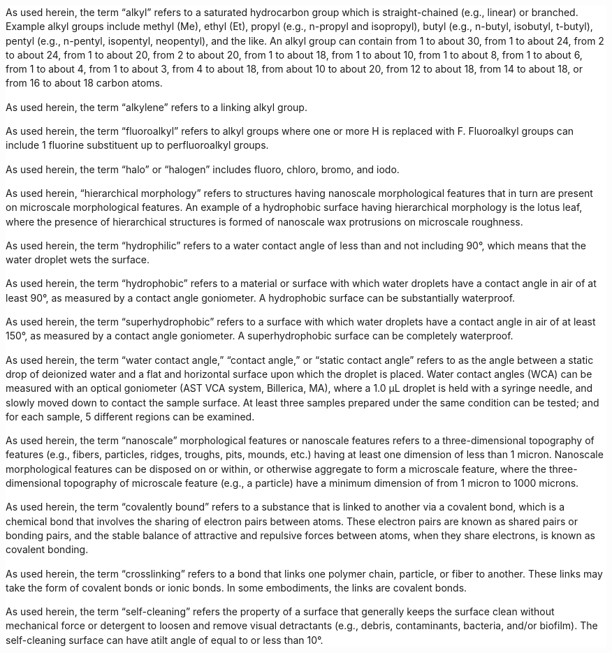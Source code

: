 As used herein, the term “alkyl” refers to a saturated hydrocarbon group which is straight-chained (e.g., linear) or branched. Example alkyl groups include methyl (Me), ethyl (Et), propyl (e.g., n-propyl and isopropyl), butyl (e.g., n-butyl, isobutyl, t-butyl), pentyl (e.g., n-pentyl, isopentyl, neopentyl), and the like. An alkyl group can contain from 1 to about 30, from 1 to about 24, from 2 to about 24, from 1 to about 20, from 2 to about 20, from 1 to about 18, from 1 to about 10, from 1 to about 8, from 1 to about 6, from 1 to about 4, from 1 to about 3, from 4 to about 18, from about 10 to about 20, from 12 to about 18, from 14 to about 18, or from 16 to about 18 carbon atoms.

As used herein, the term “alkylene” refers to a linking alkyl group.

As used herein, the term “fluoroalkyl” refers to alkyl groups where one or more H is replaced with F. Fluoroalkyl groups can include 1 fluorine substituent up to perfluoroalkyl groups.

As used herein, the term “halo” or “halogen” includes fluoro, chloro, bromo, and iodo.

As used herein, “hierarchical morphology” refers to structures having nanoscale morphological features that in turn are present on microscale morphological features. An example of a hydrophobic surface having hierarchical morphology is the lotus leaf, where the presence of hierarchical structures is formed of nanoscale wax protrusions on microscale roughness.

As used herein, the term “hydrophilic” refers to a water contact angle of less than and not including 90°, which means that the water droplet wets the surface.

As used herein, the term “hydrophobic” refers to a material or surface with which water droplets have a contact angle in air of at least 90°, as measured by a contact angle goniometer. A hydrophobic surface can be substantially waterproof.

As used herein, the term “superhydrophobic” refers to a surface with which water droplets have a contact angle in air of at least 150°, as measured by a contact angle goniometer. A superhydrophobic surface can be completely waterproof.

As used herein, the term “water contact angle,” “contact angle,” or “static contact angle” refers to as the angle between a static drop of deionized water and a flat and horizontal surface upon which the droplet is placed. Water contact angles (WCA) can be measured with an optical goniometer (AST VCA system, Billerica, MA), where a 1.0 μL droplet is held with a syringe needle, and slowly moved down to contact the sample surface. At least three samples prepared under the same condition can be tested; and for each sample, 5 different regions can be examined.

As used herein, the term “nanoscale” morphological features or nanoscale features refers to a three-dimensional topography of features (e.g., fibers, particles, ridges, troughs, pits, mounds, etc.) having at least one dimension of less than 1 micron. Nanoscale morphological features can be disposed on or within, or otherwise aggregate to form a microscale feature, where the three-dimensional topography of microscale feature (e.g., a particle) have a minimum dimension of from 1 micron to 1000 microns.

As used herein, the term “covalently bound” refers to a substance that is linked to another via a covalent bond, which is a chemical bond that involves the sharing of electron pairs between atoms. These electron pairs are known as shared pairs or bonding pairs, and the stable balance of attractive and repulsive forces between atoms, when they share electrons, is known as covalent bonding.

As used herein, the term “crosslinking” refers to a bond that links one polymer chain, particle, or fiber to another. These links may take the form of covalent bonds or ionic bonds. In some embodiments, the links are covalent bonds.

As used herein, the term “self-cleaning” refers the property of a surface that generally keeps the surface clean without mechanical force or detergent to loosen and remove visual detractants (e.g., debris, contaminants, bacteria, and/or biofilm). The self-cleaning surface can have atilt angle of equal to or less than 10°.
